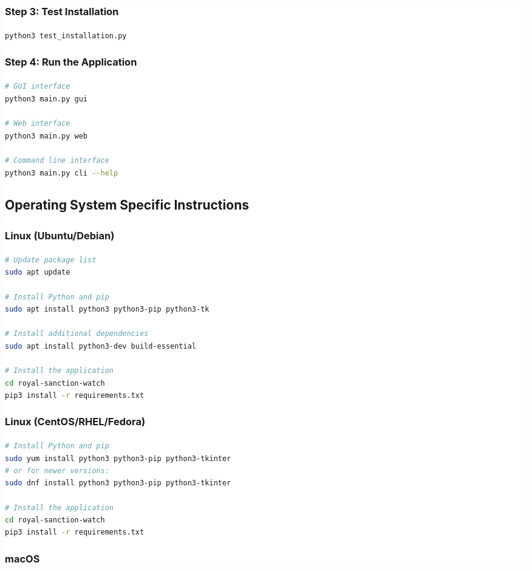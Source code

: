 ### Step 3: Test Installation

```bash
python3 test_installation.py
```

### Step 4: Run the Application

```bash
# GUI interface
python3 main.py gui

# Web interface
python3 main.py web

# Command line interface
python3 main.py cli --help
```

## Operating System Specific Instructions

### Linux (Ubuntu/Debian)

```bash
# Update package list
sudo apt update

# Install Python and pip
sudo apt install python3 python3-pip python3-tk

# Install additional dependencies
sudo apt install python3-dev build-essential

# Install the application
cd royal-sanction-watch
pip3 install -r requirements.txt
```

### Linux (CentOS/RHEL/Fedora)

```bash
# Install Python and pip
sudo yum install python3 python3-pip python3-tkinter
# or for newer versions:
sudo dnf install python3 python3-pip python3-tkinter

# Install the application
cd royal-sanction-watch
pip3 install -r requirements.txt
```

### macOS
